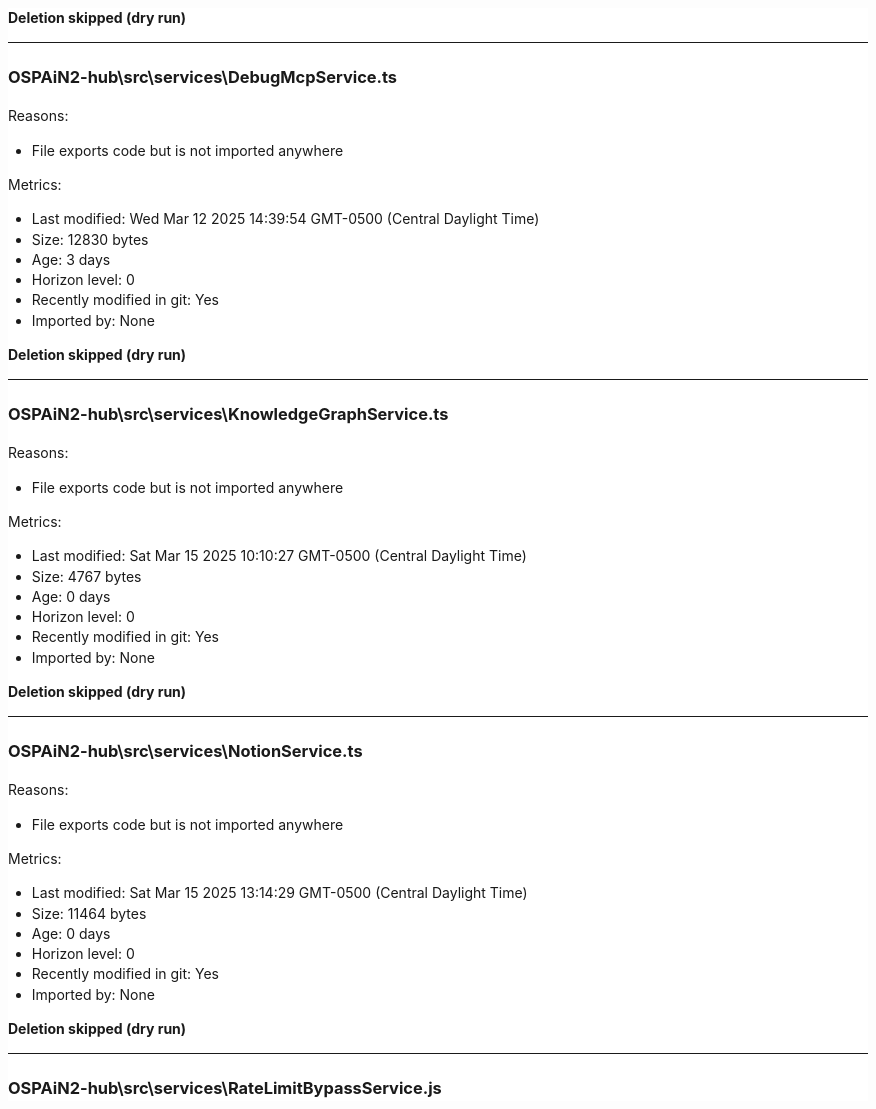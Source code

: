 **Deletion skipped (dry run)**

---

### OSPAiN2-hub\src\services\DebugMcpService.ts

Reasons:
- File exports code but is not imported anywhere

Metrics:
- Last modified: Wed Mar 12 2025 14:39:54 GMT-0500 (Central Daylight Time)
- Size: 12830 bytes
- Age: 3 days
- Horizon level: 0
- Recently modified in git: Yes
- Imported by: None

**Deletion skipped (dry run)**

---

### OSPAiN2-hub\src\services\KnowledgeGraphService.ts

Reasons:
- File exports code but is not imported anywhere

Metrics:
- Last modified: Sat Mar 15 2025 10:10:27 GMT-0500 (Central Daylight Time)
- Size: 4767 bytes
- Age: 0 days
- Horizon level: 0
- Recently modified in git: Yes
- Imported by: None

**Deletion skipped (dry run)**

---

### OSPAiN2-hub\src\services\NotionService.ts

Reasons:
- File exports code but is not imported anywhere

Metrics:
- Last modified: Sat Mar 15 2025 13:14:29 GMT-0500 (Central Daylight Time)
- Size: 11464 bytes
- Age: 0 days
- Horizon level: 0
- Recently modified in git: Yes
- Imported by: None

**Deletion skipped (dry run)**

---

### OSPAiN2-hub\src\services\RateLimitBypassService.js
